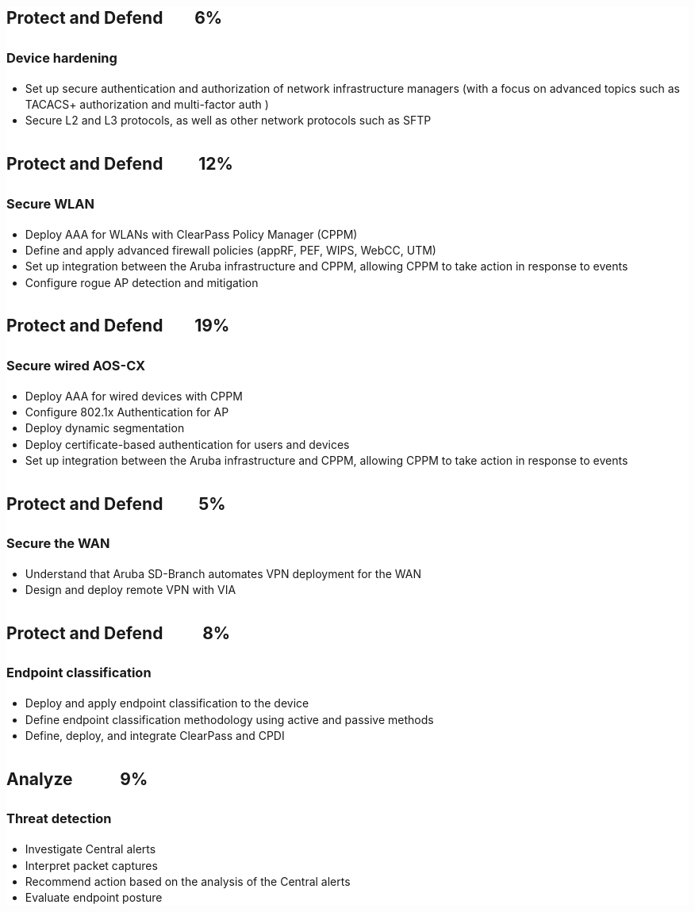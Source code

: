 <h2>Protect and Defend &nbsp; &nbsp; &nbsp; &nbsp;6%</h2>

<h3>Device hardening</h3>

<ul>
	<li>Set up secure authentication and authorization of network infrastructure managers (with a focus on advanced topics such as TACACS+ authorization and multi-factor auth )</li>
	<li>Secure L2 and L3 protocols, as well as other network protocols such as SFTP</li>
</ul>

<h2>Protect and Defend &nbsp; &nbsp; &nbsp; &nbsp; 12%</h2>

<h3>Secure WLAN</h3>

<ul>
	<li>Deploy AAA for WLANs with ClearPass Policy Manager (CPPM)</li>
	<li>Define and apply advanced firewall policies (appRF, PEF, WIPS, WebCC, UTM)</li>
	<li>Set up integration between the Aruba infrastructure and CPPM, allowing CPPM to take action in response to events</li>
	<li>Configure rogue AP detection and mitigation&nbsp;</li>
</ul>

<h2>Protect and Defend &nbsp; &nbsp; &nbsp; &nbsp;19%</h2>

<h3>Secure wired AOS-CX&nbsp;</h3>

<ul>
	<li>Deploy AAA for wired devices with CPPM</li>
	<li>Configure 802.1x Authentication for AP</li>
	<li>Deploy dynamic segmentation</li>
	<li>Deploy certificate-based authentication for users and devices&nbsp;</li>
	<li>Set up integration between the Aruba infrastructure and CPPM, allowing CPPM to take action in response to events</li>
</ul>

<h2>Protect and Defend &nbsp; &nbsp; &nbsp; &nbsp; 5%&nbsp;</h2>

<h3>Secure the WAN&nbsp;</h3>

<ul>
	<li>Understand that Aruba SD-Branch automates VPN deployment for the WAN</li>
	<li>Design and deploy remote VPN with VIA</li>
</ul>

<h2>Protect and Defend &nbsp; &nbsp; &nbsp; &nbsp; &nbsp;8%</h2>

<h3>Endpoint classification</h3>

<ul>
	<li>Deploy and apply endpoint classification to the device</li>
	<li>Define endpoint classification methodology using active and passive methods</li>
	<li>Define, deploy, and integrate ClearPass and CPDI</li>
</ul>

<h2>Analyze &nbsp; &nbsp; &nbsp; &nbsp; &nbsp; &nbsp;9%</h2>

<h3>Threat detection</h3>

<ul>
	<li>Investigate Central alerts&nbsp;</li>
	<li>Interpret packet captures &nbsp;</li>
	<li>Recommend action based on the analysis of the Central alerts&nbsp;</li>
	<li>Evaluate endpoint posture</li>
</ul>

